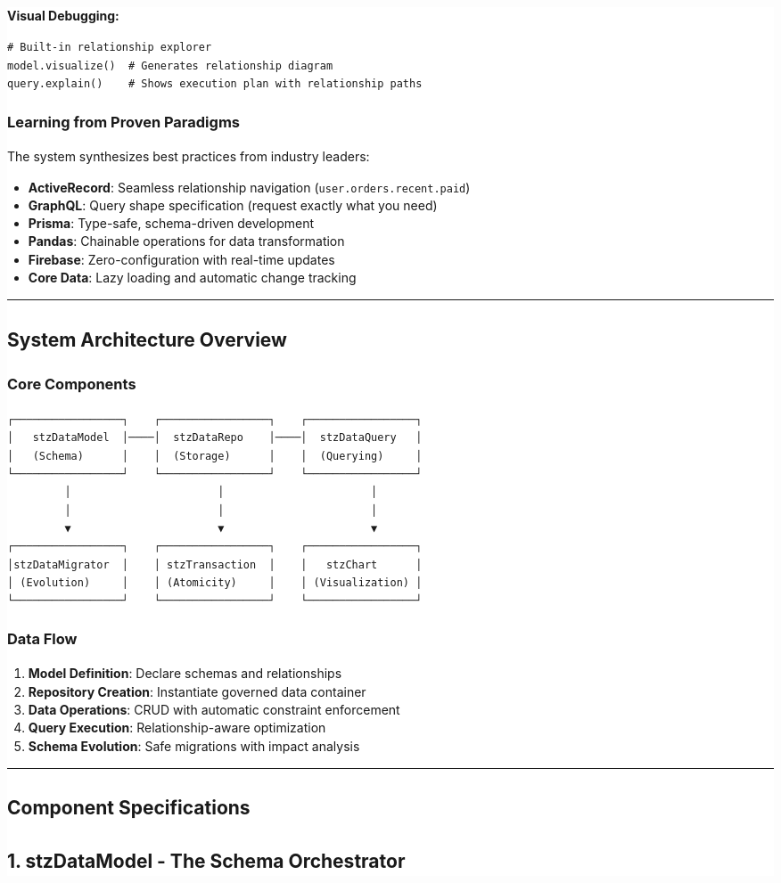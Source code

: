 **Visual Debugging:**
```ring
# Built-in relationship explorer
model.visualize()  # Generates relationship diagram
query.explain()    # Shows execution plan with relationship paths
```

### Learning from Proven Paradigms

The system synthesizes best practices from industry leaders:

- **ActiveRecord**: Seamless relationship navigation (`user.orders.recent.paid`)
- **GraphQL**: Query shape specification (request exactly what you need)
- **Prisma**: Type-safe, schema-driven development
- **Pandas**: Chainable operations for data transformation
- **Firebase**: Zero-configuration with real-time updates
- **Core Data**: Lazy loading and automatic change tracking

---

## System Architecture Overview

### Core Components

```
┌─────────────────┐    ┌─────────────────┐    ┌─────────────────┐
│   stzDataModel  │────│  stzDataRepo    │────│  stzDataQuery   │
│   (Schema)      │    │  (Storage)      │    │  (Querying)     │
└─────────────────┘    └─────────────────┘    └─────────────────┘
         │                       │                       │
         │                       │                       │
         ▼                       ▼                       ▼
┌─────────────────┐    ┌─────────────────┐    ┌─────────────────┐
│stzDataMigrator  │    │ stzTransaction  │    │   stzChart      │
│ (Evolution)     │    │ (Atomicity)     │    │ (Visualization) │
└─────────────────┘    └─────────────────┘    └─────────────────┘
```

### Data Flow

1. **Model Definition**: Declare schemas and relationships
2. **Repository Creation**: Instantiate governed data container
3. **Data Operations**: CRUD with automatic constraint enforcement
4. **Query Execution**: Relationship-aware optimization
5. **Schema Evolution**: Safe migrations with impact analysis

---

## Component Specifications

## 1. stzDataModel - The Schema Orchestrator
